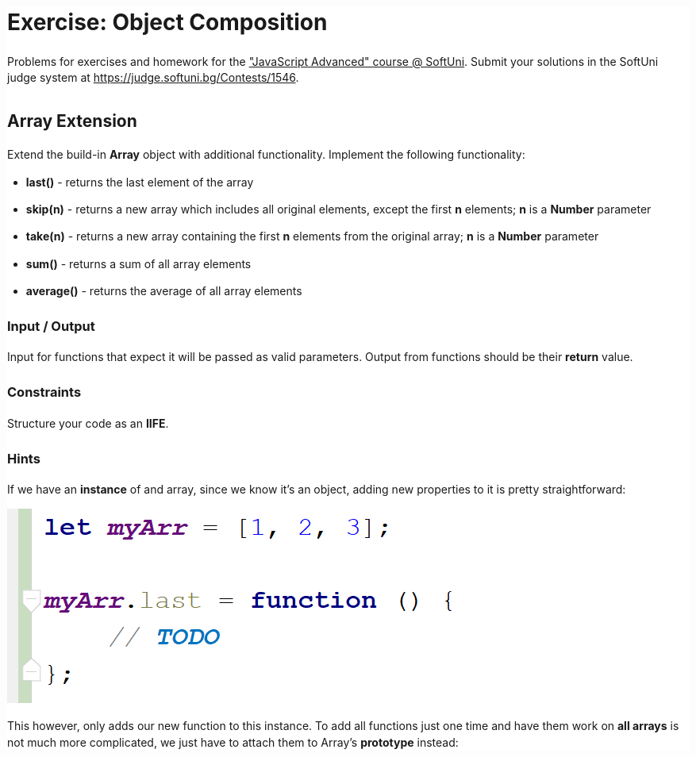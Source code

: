Exercise: Object Composition
============================

Problems for exercises and homework for the ["JavaScript Advanced" course \@
SoftUni](https://softuni.bg/courses/js-advanced). Submit your solutions in the
SoftUni judge system at <https://judge.softuni.bg/Contests/1546>.

Array Extension
---------------

Extend the build-in **Array** object with additional functionality. Implement
the following functionality:

-   **last()** - returns the last element of the array

-   **skip(n)** - returns a new array which includes all original elements,
    except the first **n** elements; **n** is a **Number** parameter

-   **take(n)** - returns a new array containing the first **n** elements from
    the original array; **n** is a **Number** parameter

-   **sum()** - returns a sum of all array elements

-   **average()** - returns the average of all array elements

### Input / Output

Input for functions that expect it will be passed as valid parameters. Output
from functions should be their **return** value.

### Constraints

Structure your code as an **IIFE**.

### Hints

If we have an **instance** of and array, since we know it’s an object, adding
new properties to it is pretty straightforward:

![](media/2bebd11e18f912ae49ebe8a7637d6f85.png)

This however, only adds our new function to this instance. To add all functions
just one time and have them work on **all arrays** is not much more complicated,
we just have to attach them to Array’s **prototype** instead:
